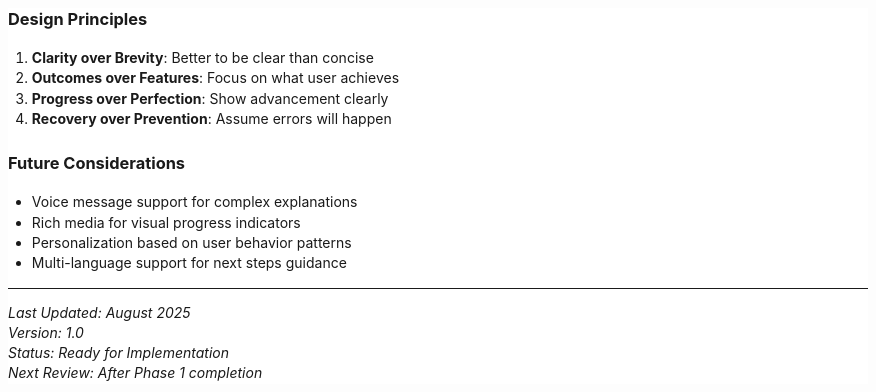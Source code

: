 ### Design Principles
1. **Clarity over Brevity**: Better to be clear than concise
2. **Outcomes over Features**: Focus on what user achieves
3. **Progress over Perfection**: Show advancement clearly
4. **Recovery over Prevention**: Assume errors will happen

### Future Considerations
- Voice message support for complex explanations
- Rich media for visual progress indicators
- Personalization based on user behavior patterns
- Multi-language support for next steps guidance

---

*Last Updated: August 2025*  
*Version: 1.0*  
*Status: Ready for Implementation*  
*Next Review: After Phase 1 completion*